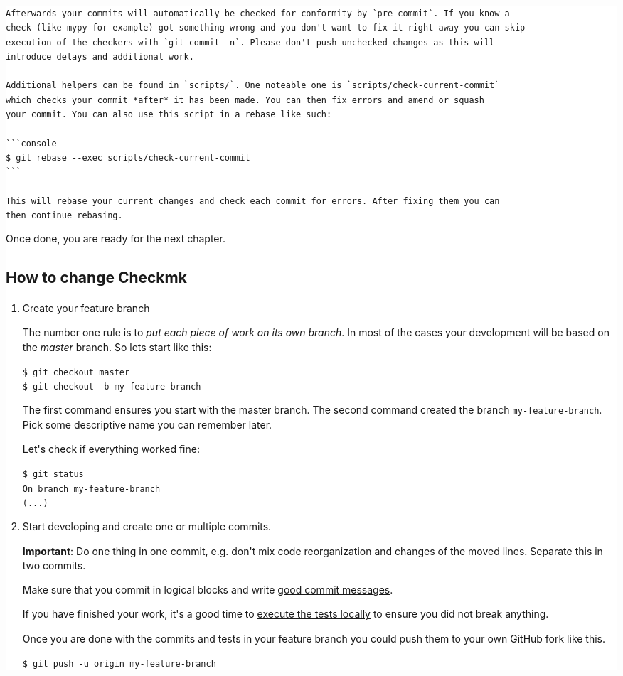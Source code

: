     Afterwards your commits will automatically be checked for conformity by `pre-commit`. If you know a
    check (like mypy for example) got something wrong and you don't want to fix it right away you can skip
    execution of the checkers with `git commit -n`. Please don't push unchecked changes as this will
    introduce delays and additional work.

    Additional helpers can be found in `scripts/`. One noteable one is `scripts/check-current-commit`
    which checks your commit *after* it has been made. You can then fix errors and amend or squash
    your commit. You can also use this script in a rebase like such:

    ```console
    $ git rebase --exec scripts/check-current-commit
    ```

    This will rebase your current changes and check each commit for errors. After fixing them you can
    then continue rebasing.

Once done, you are ready for the next chapter.

## How to change Checkmk

1. Create your feature branch

    The number one rule is to *put each piece of work on its own branch*. In most of the cases your development will be based on the *master* branch. So lets start like this:

    ```console
    $ git checkout master
    $ git checkout -b my-feature-branch
    ```

    The first command ensures you start with the master branch. The second command
    created the branch `my-feature-branch`. Pick some descriptive name you can remember later.

    Let's check if everything worked fine:

    ```console
    $ git status
    On branch my-feature-branch
    (...)
    ```

2. Start developing and create one or multiple commits.

    **Important**: Do one thing in one commit, e.g. don't mix code reorganization and
    changes of the moved lines. Separate this in two commits.

    Make sure that you commit in logical blocks and write [good commit messages](#style-guide-commit-messages).

    If you have finished your work, it's a good time to [execute the tests locally](#how-to-execute-tests) to ensure you did not break anything.

    Once you are done with the commits and tests in your feature branch you could push them to your own GitHub fork like this.

    ```console
    $ git push -u origin my-feature-branch
    ```

